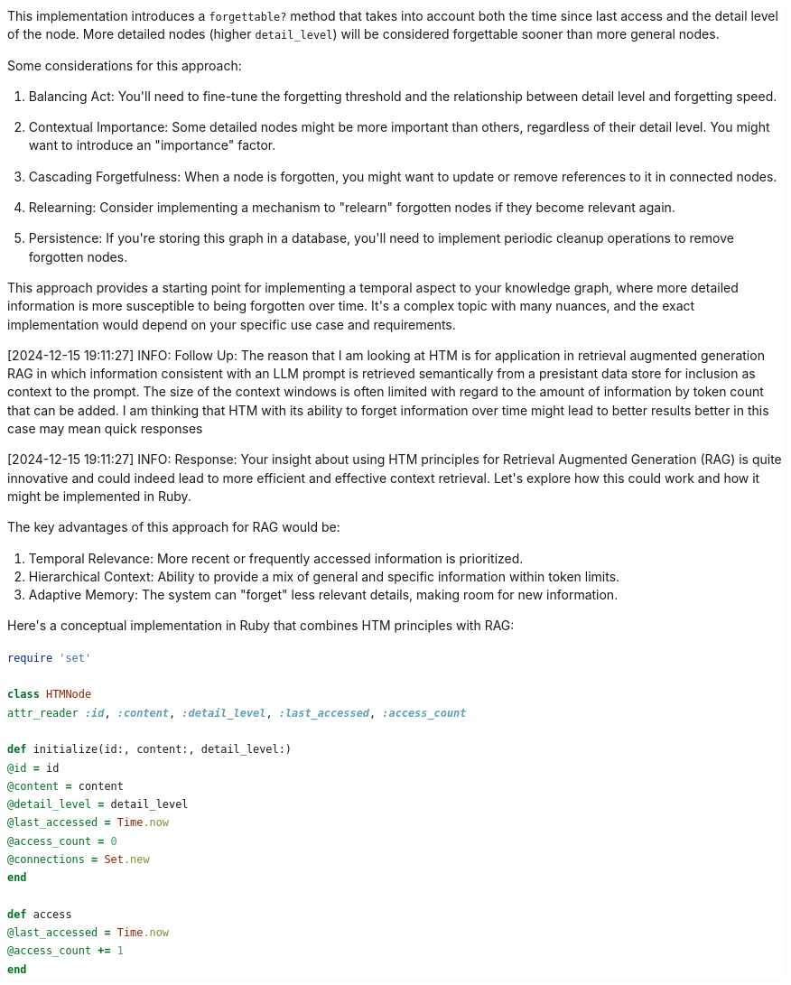   This implementation introduces a `forgettable?` method that takes into account both the time
  since last access and the detail level of the node. More detailed nodes (higher
  `detail_level`) will be considered forgettable sooner than more general nodes.

  Some considerations for this approach:

  1. Balancing Act: You'll need to fine-tune the forgetting threshold and the relationship
  between detail level and forgetting speed.

  2. Contextual Importance: Some detailed nodes might be more important than others, regardless
  of their detail level. You might want to introduce an "importance" factor.

  3. Cascading Forgetfulness: When a node is forgotten, you might want to update or remove
  references to it in connected nodes.

  4. Relearning: Consider implementing a mechanism to "relearn" forgotten nodes if they become
  relevant again.

  5. Persistence: If you're storing this graph in a database, you'll need to implement periodic
  cleanup operations to remove forgotten nodes.

  This approach provides a starting point for implementing a temporal aspect to your knowledge
  graph, where more detailed information is more susceptible to being forgotten over time. It's
  a complex topic with many nuances, and the exact implementation would depend on your specific
  use case and requirements.


[2024-12-15 19:11:27] INFO: Follow Up:
The reason that I am looking at HTM is for application in retrieval augmented generation RAG in which information consistent with an LLM prompt is retrieved semantically from a presistant data store for inclusion as context to the prompt.  The size of the context windows is often limited with regard to the amount of information by token count that can be added.  I am thinking that HTM with its ability to forget information over time might lead to better results better in this case may mean quick responses


[2024-12-15 19:11:27] INFO: Response:
  Your insight about using HTM principles for Retrieval Augmented Generation (RAG) is quite
  innovative and could indeed lead to more efficient and effective context retrieval. Let's
  explore how this could work and how it might be implemented in Ruby.

  The key advantages of this approach for RAG would be:

  1. Temporal Relevance: More recent or frequently accessed information is prioritized.
  2. Hierarchical Context: Ability to provide a mix of general and specific information within
  token limits.
  3. Adaptive Memory: The system can "forget" less relevant details, making room for new
  information.

  Here's a conceptual implementation in Ruby that combines HTM principles with RAG:

  ```ruby
  require 'set'

  class HTMNode
  attr_reader :id, :content, :detail_level, :last_accessed, :access_count

  def initialize(id:, content:, detail_level:)
  @id = id
  @content = content
  @detail_level = detail_level
  @last_accessed = Time.now
  @access_count = 0
  @connections = Set.new
  end

  def access
  @last_accessed = Time.now
  @access_count += 1
  end
  ```